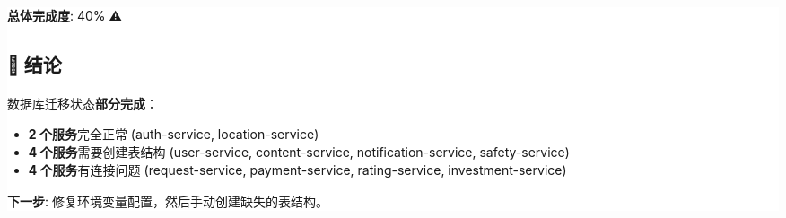 **总体完成度**: 40% ⚠️

## 🎯 结论

数据库迁移状态**部分完成**：

- **2 个服务**完全正常 (auth-service, location-service)
- **4 个服务**需要创建表结构 (user-service, content-service, notification-service, safety-service)
- **4 个服务**有连接问题 (request-service, payment-service, rating-service, investment-service)

**下一步**: 修复环境变量配置，然后手动创建缺失的表结构。


